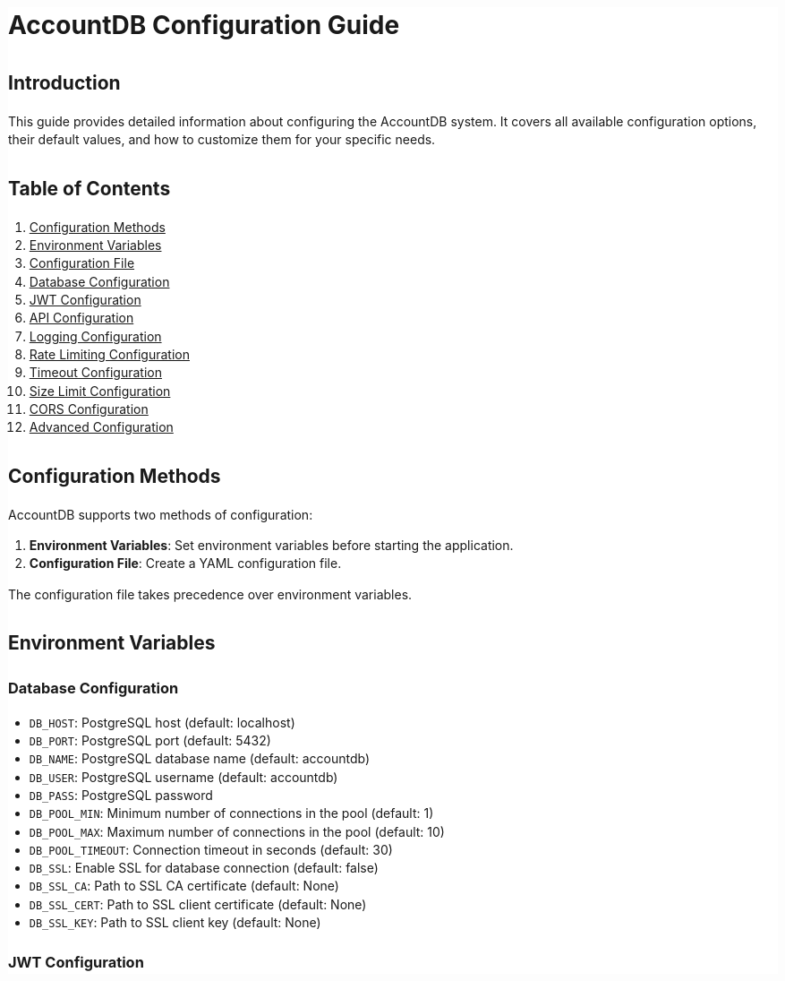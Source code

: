 # AccountDB Configuration Guide

## Introduction

This guide provides detailed information about configuring the AccountDB system. It covers all available configuration options, their default values, and how to customize them for your specific needs.

## Table of Contents

1. [Configuration Methods](#configuration-methods)
2. [Environment Variables](#environment-variables)
3. [Configuration File](#configuration-file)
4. [Database Configuration](#database-configuration)
5. [JWT Configuration](#jwt-configuration)
6. [API Configuration](#api-configuration)
7. [Logging Configuration](#logging-configuration)
8. [Rate Limiting Configuration](#rate-limiting-configuration)
9. [Timeout Configuration](#timeout-configuration)
10. [Size Limit Configuration](#size-limit-configuration)
11. [CORS Configuration](#cors-configuration)
12. [Advanced Configuration](#advanced-configuration)

## Configuration Methods

AccountDB supports two methods of configuration:

1. **Environment Variables**: Set environment variables before starting the application.
2. **Configuration File**: Create a YAML configuration file.

The configuration file takes precedence over environment variables.

## Environment Variables

### Database Configuration

- `DB_HOST`: PostgreSQL host (default: localhost)
- `DB_PORT`: PostgreSQL port (default: 5432)
- `DB_NAME`: PostgreSQL database name (default: accountdb)
- `DB_USER`: PostgreSQL username (default: accountdb)
- `DB_PASS`: PostgreSQL password
- `DB_POOL_MIN`: Minimum number of connections in the pool (default: 1)
- `DB_POOL_MAX`: Maximum number of connections in the pool (default: 10)
- `DB_POOL_TIMEOUT`: Connection timeout in seconds (default: 30)
- `DB_SSL`: Enable SSL for database connection (default: false)
- `DB_SSL_CA`: Path to SSL CA certificate (default: None)
- `DB_SSL_CERT`: Path to SSL client certificate (default: None)
- `DB_SSL_KEY`: Path to SSL client key (default: None)

### JWT Configuration
